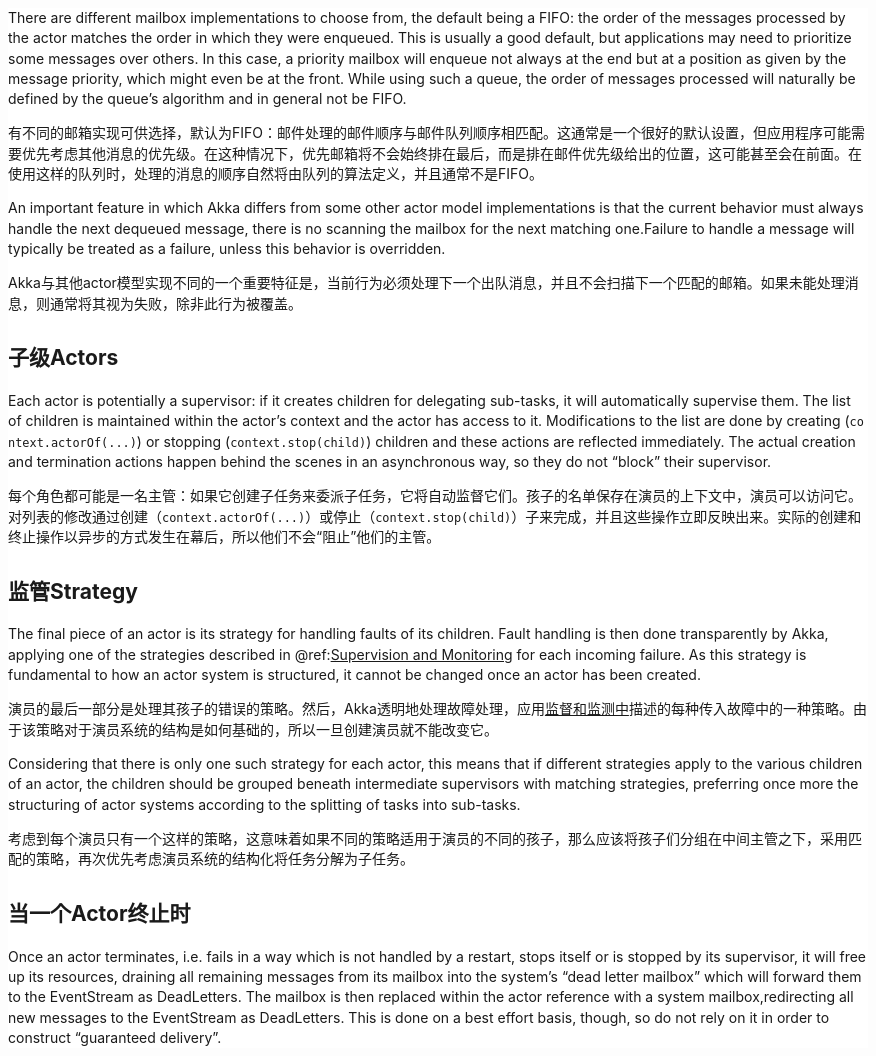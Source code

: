 There are different mailbox implementations to choose from, the default being a FIFO: the order of the messages processed by the actor matches the order in which they were enqueued. This is usually a good default, but applications may need to prioritize some messages over others. In this case, a priority mailbox
will enqueue not always at the end but at a position as given by the message priority, which might even be at the front. While using such a queue, the order of messages processed will naturally be defined by the queue’s algorithm and in general not be FIFO.

有不同的邮箱实现可供选择，默认为FIFO：邮件处理的邮件顺序与邮件队列顺序相匹配。这通常是一个很好的默认设置，但应用程序可能需要优先考虑其他消息的优先级。在这种情况下，优先邮箱将不会始终排在最后，而是排在邮件优先级给出的位置，这可能甚至会在前面。在使用这样的队列时，处理的消息的顺序自然将由队列的算法定义，并且通常不是FIFO。

An important feature in which Akka differs from some other actor model implementations is that the current behavior must always handle the next dequeued message, there is no scanning the mailbox for the next matching one.Failure to handle a message will typically be treated as a failure, unless this behavior is overridden.

Akka与其他actor模型实现不同的一个重要特征是，当前行为必须处理下一个出队消息，并且不会扫描下一个匹配的邮箱。如果未能处理消息，则通常将其视为失败，除非此行为被覆盖。

## 子级Actors

Each actor is potentially a supervisor: if it creates children for delegating sub-tasks, it will automatically supervise them. The list of children is maintained within the actor’s context and the actor has access to it.
Modifications to the list are done by creating (`context.actorOf(...)`) or stopping (`context.stop(child)`) children and these actions are reflected immediately. The actual creation and termination actions happen behind the scenes in an asynchronous way, so they do not “block” their supervisor.

每个角色都可能是一名主管：如果它创建子任务来委派子任务，它将自动监督它们。孩子的名单保存在演员的上下文中，演员可以访问它。对列表的修改通过创建（`context.actorOf(...)`）或停止（`context.stop(child)`）子来完成，并且这些操作立即反映出来。实际的创建和终止操作以异步的方式发生在幕后，所以他们不会“阻止”他们的主管。

## 监管Strategy

The final piece of an actor is its strategy for handling faults of its children. Fault handling is then done transparently by Akka, applying one of the strategies described in @ref:[Supervision and Monitoring](supervision.md) for each incoming failure. As this strategy is fundamental to how an actor system is structured, it cannot be changed once an actor has been created.

演员的最后一部分是处理其孩子的错误的策略。然后，Akka透明地处理故障处理，应用[监督和监测中](https://doc.akka.io/docs/akka/current/general/supervision.html)描述的每种传入故障中的一种策略。由于该策略对于演员系统的结构是如何基础的，所以一旦创建演员就不能改变它。

Considering that there is only one such strategy for each actor, this means that if different strategies apply to the various children of an actor, the children should be grouped beneath intermediate supervisors with matching strategies, preferring once more the structuring of actor systems according to the splitting of tasks into sub-tasks.

考虑到每个演员只有一个这样的策略，这意味着如果不同的策略适用于演员的不同的孩子，那么应该将孩子们分组在中间主管之下，采用匹配的策略，再次优先考虑演员系统的结构化将任务分解为子任务。

## 当一个Actor终止时

Once an actor terminates, i.e. fails in a way which is not handled by a restart, stops itself or is stopped by its supervisor, it will free up its resources, draining all remaining messages from its mailbox into the system’s
“dead letter mailbox” which will forward them to the EventStream as DeadLetters. The mailbox is then replaced within the actor reference with a system mailbox,redirecting all new messages to the EventStream as DeadLetters. This is done on a best effort basis, though, so do not rely on it in order to
construct “guaranteed delivery”.
